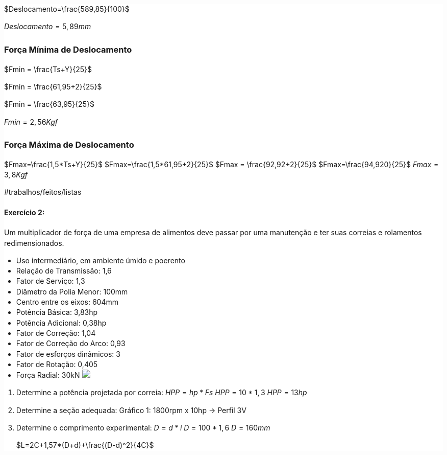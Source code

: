 $Deslocamento=\frac{589,85}{100}$

$Deslocamento=5,89mm$

### Força Mínima de Deslocamento

$Fmin = \frac{Ts+Y}{25}$

$Fmin = \frac{61,95+2}{25}$

$Fmin = \frac{63,95}{25}$

$Fmin=2,56Kgf$

### Força Máxima de Deslocamento

$Fmax=\frac{1,5*Ts+Y}{25}$
$Fmax=\frac{1,5*61,95+2}{25}$
$Fmax = \frac{92,92+2}{25}$
$Fmax=\frac{94,920}{25}$
$Fmax=3,8Kgf$

#trabalhos/feitos/listas
#### Exercício 2:
Um multiplicador de força de uma empresa de alimentos deve passar por uma manutenção e ter suas correias e rolamentos redimensionados.

- Uso intermediário, em ambiente úmido e poerento
- Relação de Transmissão: 1,6
- Fator de Serviço: 1,3
- Diâmetro da Polia Menor: 100mm
- Centro entre os eixos: 604mm
- Potência Básica: 3,83hp
- Potência Adicional: 0,38hp
- Fator de Correção: 1,04
- Fator de Correção do Arco: 0,93
- Fator de esforços dinâmicos: 3
- Fator de Rotação: 0,405
- Força Radial: 30kN
![](file:///C:/Users/dudum/AppData/Local/Temp/msohtmlclip1/01/clip_image002.jpg)

1. Determine a potência projetada por correia:
	$HPP=hp*Fs$
	$HPP = 10 * 1,3$
	$HPP=13hp$

2. Determine a seção adequada:
	Gráfico 1: 1800rpm x 10hp -> Perfil 3V

3. Determine o comprimento experimental:
	$D=d*i$
	$D=100*1,6$
	$D=160mm$

	$L=2C+1,57*(D+d)+\frac{(D-d)^2}{4C}$
	